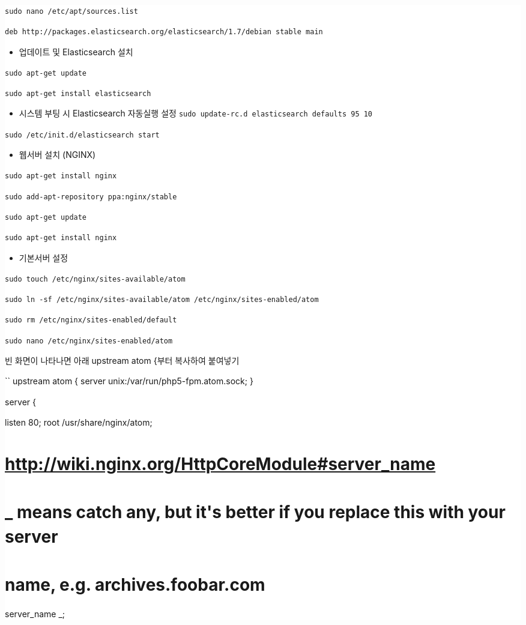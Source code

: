 `sudo nano /etc/apt/sources.list`

`deb http://packages.elasticsearch.org/elasticsearch/1.7/debian stable main`


- 업데이트 및 Elasticsearch 설치

`sudo apt-get update`

`sudo apt-get install elasticsearch`

- 시스템 부팅 시 Elasticsearch 자동실행 설정
`sudo update-rc.d elasticsearch defaults 95 10`

`sudo /etc/init.d/elasticsearch start`


- 웹서버 설치 (NGINX)

`sudo apt-get install nginx`

`sudo add-apt-repository ppa:nginx/stable`

`sudo apt-get update`

`sudo apt-get install nginx`


- 기본서버 설정

`sudo touch /etc/nginx/sites-available/atom`

`sudo ln -sf /etc/nginx/sites-available/atom /etc/nginx/sites-enabled/atom`

`sudo rm /etc/nginx/sites-enabled/default`

`sudo nano /etc/nginx/sites-enabled/atom`


빈 화면이 나타나면 아래 upstream atom {부터 복사하여 붙여넣기


``
upstream atom {
  server unix:/var/run/php5-fpm.atom.sock;
}

server {

  listen 80;
  root /usr/share/nginx/atom;

  # http://wiki.nginx.org/HttpCoreModule#server_name
  # _ means catch any, but it's better if you replace this with your server
  # name, e.g. archives.foobar.com
  server_name _;
